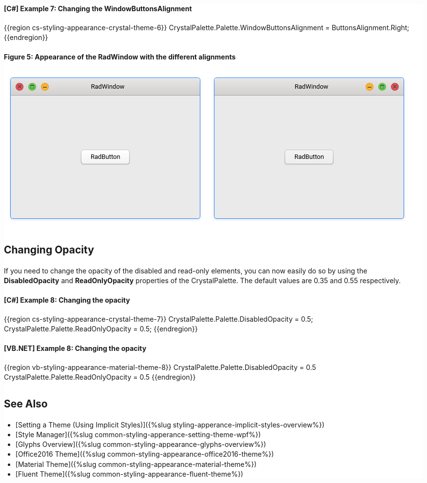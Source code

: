 #### __[C#] Example 7: Changing the WindowButtonsAlignment__
{{region cs-styling-appearance-crystal-theme-6}}
	CrystalPalette.Palette.WindowButtonsAlignment = ButtonsAlignment.Right; 	
{{endregion}}

#### **Figure 5: Appearance of the RadWindow with the different alignments**  
![RadToggleButton States](images/crystal-theme-window-buttons-alignment.png)

## Changing Opacity 

If you need to change the opacity of the disabled and read-only elements, you can now easily do so by using the __DisabledOpacity__ and __ReadOnlyOpacity__ properties of the CrystalPalette. The default values are 0.35 and 0.55 respectively. 

#### __[C#] Example 8: Changing the opacity__		
{{region cs-styling-appearance-crystal-theme-7}}
	CrystalPalette.Palette.DisabledOpacity = 0.5;
	CrystalPalette.Palette.ReadOnlyOpacity = 0.5;
{{endregion}}
	
#### __[VB.NET] Example 8: Changing the opacity__		
{{region vb-styling-appearance-material-theme-8}}
	CrystalPalette.Palette.DisabledOpacity = 0.5
	CrystalPalette.Palette.ReadOnlyOpacity = 0.5
{{endregion}}

## See Also  
 * [Setting a Theme (Using  Implicit Styles)]({%slug styling-apperance-implicit-styles-overview%})
 * [Style Manager]({%slug common-styling-apperance-setting-theme-wpf%})
 * [Glyphs Overview]({%slug common-styling-appearance-glyphs-overview%})
 * [Office2016 Theme]({%slug common-styling-appearance-office2016-theme%})
 * [Material Theme]({%slug common-styling-appearance-material-theme%})
 * [Fluent Theme]({%slug common-styling-appearance-fluent-theme%})
